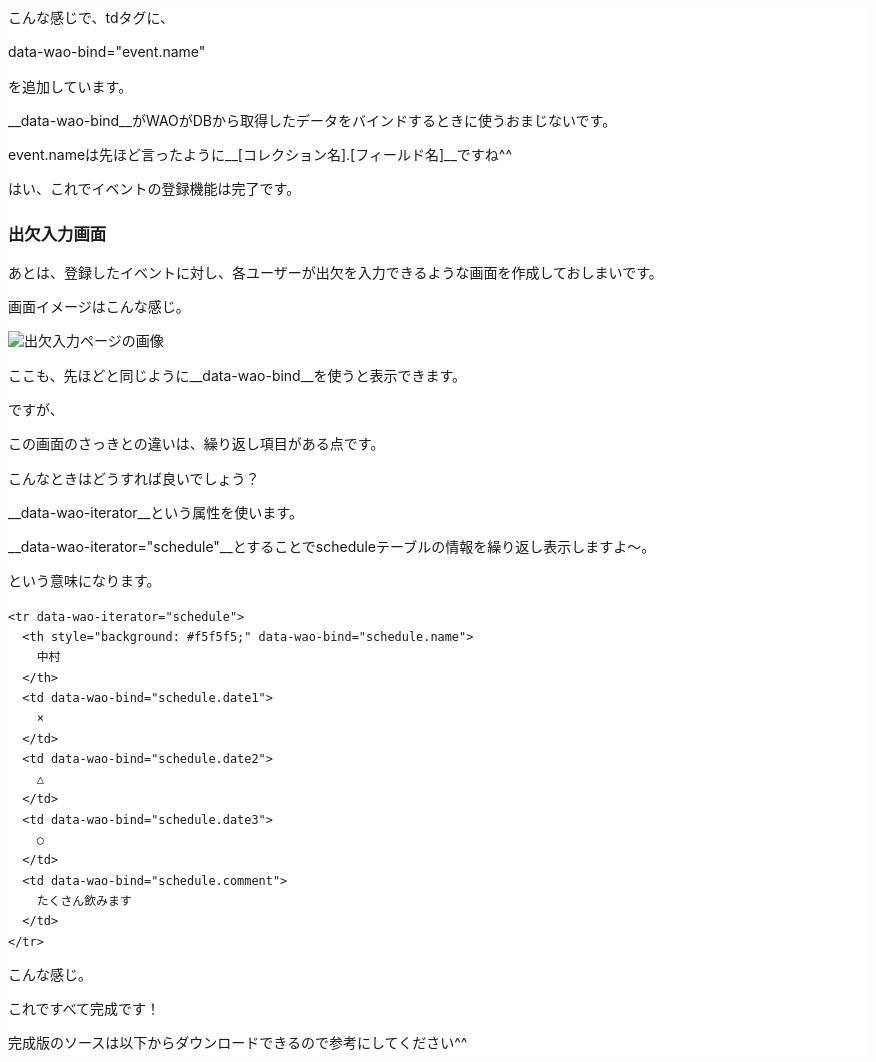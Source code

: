 こんな感じで、tdタグに、

data-wao-bind="event.name"

を追加しています。

__data-wao-bind__がWAOがDBから取得したデータをバインドするときに使うおまじないです。

event.nameは先ほど言ったように__[コレクション名].[フィールド名]__ですね^^

はい、これでイベントの登録機能は完了です。


### 出欠入力画面

あとは、登録したイベントに対し、各ユーザーが出欠を入力できるような画面を作成しておしまいです。

画面イメージはこんな感じ。

![出欠入力ページの画像](./img/event03.png)

ここも、先ほどと同じように__data-wao-bind__を使うと表示できます。

ですが、

この画面のさっきとの違いは、繰り返し項目がある点です。

こんなときはどうすれば良いでしょう？

__data-wao-iterator__という属性を使います。

__data-wao-iterator="schedule"__とすることでscheduleテーブルの情報を繰り返し表示しますよ〜。

という意味になります。

```
<tr data-wao-iterator="schedule">
  <th style="background: #f5f5f5;" data-wao-bind="schedule.name">
    中村
  </th>
  <td data-wao-bind="schedule.date1">
    ×
  </td>
  <td data-wao-bind="schedule.date2">
    △
  </td>
  <td data-wao-bind="schedule.date3">
    ○
  </td>
  <td data-wao-bind="schedule.comment">
    たくさん飲みます
  </td>
</tr>
```

こんな感じ。

これですべて完成です！

完成版のソースは以下からダウンロードできるので参考にしてください^^
